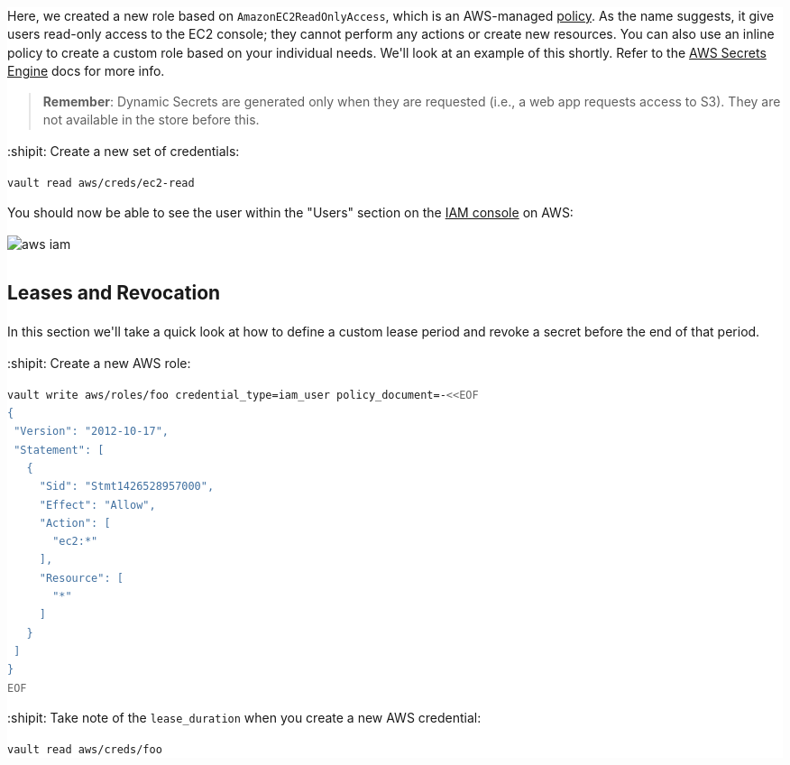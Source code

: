 Here, we created a new role based on `AmazonEC2ReadOnlyAccess`, which is
an AWS-managed
[policy](https://docs.aws.amazon.com/IAM/latest/UserGuide/access_policies.html).
As the name suggests, it give users read-only access to the EC2 console;
they cannot perform any actions or create new resources. You can also use
an inline policy to create a custom role based on your individual needs.
We'll look at an example of this shortly. Refer to the [AWS Secrets
Engine](https://www.vaultproject.io/docs/secrets/aws) docs for more info.

> **Remember**: Dynamic Secrets are generated only when they are
> requested (i.e., a web app requests access to S3). They are not
> available in the store before this.

:shipit: Create a new set of credentials:
```bash
vault read aws/creds/ec2-read
```

You should now be able to see the user within the "Users" section on the
[IAM console](https://console.aws.amazon.com/iam) on AWS:

![aws
iam](https://testdriven.io/static/images/blog/vault-consul-docker/iam_new.png)

## Leases and Revocation

In this section we'll take a quick look at how to define a custom lease
period and revoke a secret before the end of that period.

:shipit: Create a new AWS role:
```bash
vault write aws/roles/foo credential_type=iam_user policy_document=-<<EOF
{
 "Version": "2012-10-17",
 "Statement": [
   {
     "Sid": "Stmt1426528957000",
     "Effect": "Allow",
     "Action": [
       "ec2:*"
     ],
     "Resource": [
       "*"
     ]
   }
 ]
}
EOF
```

:shipit: Take note of the `lease_duration` when you create a new AWS
credential:
```bash
vault read aws/creds/foo
```
